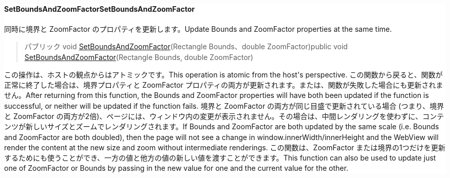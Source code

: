 #### <span data-ttu-id="a2fe5-245">SetBoundsAndZoomFactor</span><span class="sxs-lookup"><span data-stu-id="a2fe5-245">SetBoundsAndZoomFactor</span></span> 

<span data-ttu-id="a2fe5-246">同時に境界と ZoomFactor のプロパティを更新します。</span><span class="sxs-lookup"><span data-stu-id="a2fe5-246">Update Bounds and ZoomFactor properties at the same time.</span></span>

> <span data-ttu-id="a2fe5-247">パブリック void [SetBoundsAndZoomFactor](#setboundsandzoomfactor)(Rectangle Bounds、double ZoomFactor)</span><span class="sxs-lookup"><span data-stu-id="a2fe5-247">public void [SetBoundsAndZoomFactor](#setboundsandzoomfactor)(Rectangle Bounds, double ZoomFactor)</span></span>

<span data-ttu-id="a2fe5-248">この操作は、ホストの観点からはアトミックです。</span><span class="sxs-lookup"><span data-stu-id="a2fe5-248">This operation is atomic from the host's perspective.</span></span> <span data-ttu-id="a2fe5-249">この関数から戻ると、関数が正常に終了した場合は、境界プロパティと ZoomFactor プロパティの両方が更新されます。または、関数が失敗した場合にも更新されません。</span><span class="sxs-lookup"><span data-stu-id="a2fe5-249">After returning from this function, the Bounds and ZoomFactor properties will have both been updated if the function is successful, or neither will be updated if the function fails.</span></span> <span data-ttu-id="a2fe5-250">境界と ZoomFactor の両方が同じ目盛で更新されている場合 (つまり、境界と ZoomFactor の両方が2倍)、ページには、ウィンドウ内の変更が表示されません。その場合は、中間レンダリングを使わずに、コンテンツが新しいサイズとズームでレンダリングされます。</span><span class="sxs-lookup"><span data-stu-id="a2fe5-250">If Bounds and ZoomFactor are both updated by the same scale (i.e. Bounds and ZoomFactor are both doubled), then the page will not see a change in window.innerWidth/innerHeight and the WebView will render the content at the new size and zoom without intermediate renderings.</span></span> <span data-ttu-id="a2fe5-251">この関数は、ZoomFactor または境界の1つだけを更新するためにも使うことができ、一方の値と他方の値の新しい値を渡すことができます。</span><span class="sxs-lookup"><span data-stu-id="a2fe5-251">This function can also be used to update just one of ZoomFactor or Bounds by passing in the new value for one and the current value for the other.</span></span>

